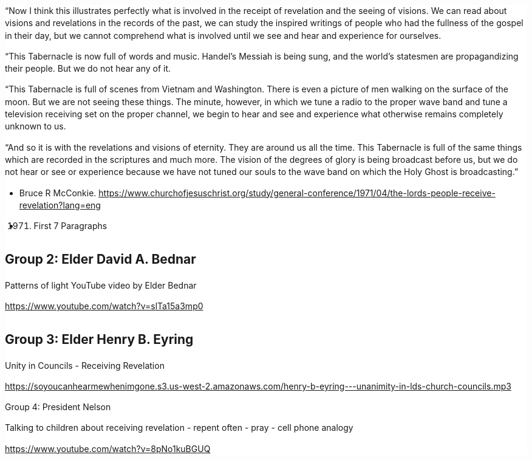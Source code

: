   

“Now I think this illustrates perfectly what is involved in the receipt of revelation and the seeing of visions. We can read about visions and revelations in the records of the past, we can study the inspired writings of people who had the fullness of the gospel in their day, but we cannot comprehend what is involved until we see and hear and experience for ourselves.

  

“This Tabernacle is now full of words and music. Handel’s Messiah is being sung, and the world’s statesmen are propagandizing their people. But we do not hear any of it.

  

“This Tabernacle is full of scenes from Vietnam and Washington. There is even a picture of men walking on the surface of the moon. But we are not seeing these things. The minute, however, in which we tune a radio to the proper wave band and tune a television receiving set on the proper channel, we begin to hear and see and experience what otherwise remains completely unknown to us.

  

“And so it is with the revelations and visions of eternity. They are around us all the time. This Tabernacle is full of the same things which are recorded in the scriptures and much more. The vision of the degrees of glory is being broadcast before us, but we do not hear or see or experience because we have not tuned our souls to the wave band on which the Holy Ghost is broadcasting.”

  

- Bruce R McConkie. https://www.churchofjesuschrist.org/study/general-conference/1971/04/the-lords-people-receive-revelation?lang=eng

- 1971. First 7 Paragraphs

  

  

## Group 2: Elder David A. Bednar

Patterns of light YouTube video by Elder Bednar

https://www.youtube.com/watch?v=slTa15a3mp0

  

  

## Group 3: Elder Henry B. Eyring 

Unity in Councils - Receiving Revelation

https://soyoucanhearmewhenimgone.s3.us-west-2.amazonaws.com/henry-b-eyring---unanimity-in-lds-church-councils.mp3

  

  

Group 4: President Nelson

Talking to children about receiving revelation - repent often - pray - cell phone analogy

https://www.youtube.com/watch?v=8pNo1kuBGUQ

  
